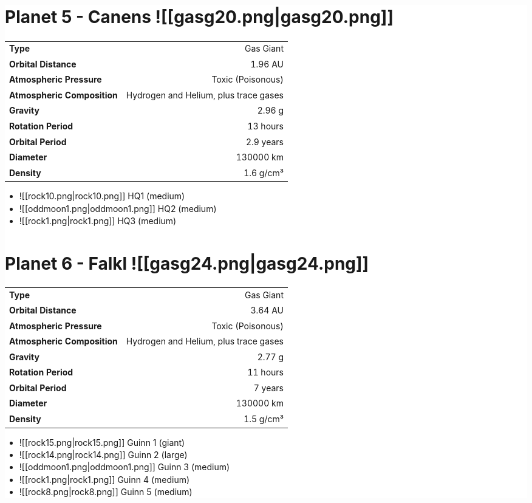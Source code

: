 
# Planet 5 - Canens ![[gasg20.png\|gasg20.png]]
|                             |                           |
| --------------------------- | -------------------------:|
| **Type**                    |             Gas Giant |
| **Orbital Distance**        |   1.96 AU |
| **Atmospheric Pressure**    |       Toxic (Poisonous) |
| **Atmospheric Composition** |      Hydrogen and Helium, plus trace gases |
| **Gravity**                 |        2.96 g |
| **Rotation Period**         |  13 hours |
| **Orbital Period** | 2.9 years |
| **Diameter**                |      130000 km | 
| **Density**                 |    1.6 g/cm³ |



- ![[rock10.png\|rock10.png]] HQ1 (medium)
- ![[oddmoon1.png\|oddmoon1.png]] HQ2 (medium)
- ![[rock1.png\|rock1.png]] HQ3 (medium)


# Planet 6 - Falkl ![[gasg24.png\|gasg24.png]]
|                             |                           |
| --------------------------- | -------------------------:|
| **Type**                    |             Gas Giant |
| **Orbital Distance**        |   3.64 AU |
| **Atmospheric Pressure**    |       Toxic (Poisonous) |
| **Atmospheric Composition** |      Hydrogen and Helium, plus trace gases |
| **Gravity**                 |        2.77 g |
| **Rotation Period**         |  11 hours |
| **Orbital Period** | 7 years |
| **Diameter**                |      130000 km | 
| **Density**                 |    1.5 g/cm³ |



- ![[rock15.png\|rock15.png]] Guinn 1 (giant)
- ![[rock14.png\|rock14.png]] Guinn 2 (large)
- ![[oddmoon1.png\|oddmoon1.png]] Guinn 3 (medium)
- ![[rock1.png\|rock1.png]] Guinn 4 (medium)
- ![[rock8.png\|rock8.png]] Guinn 5 (medium)
